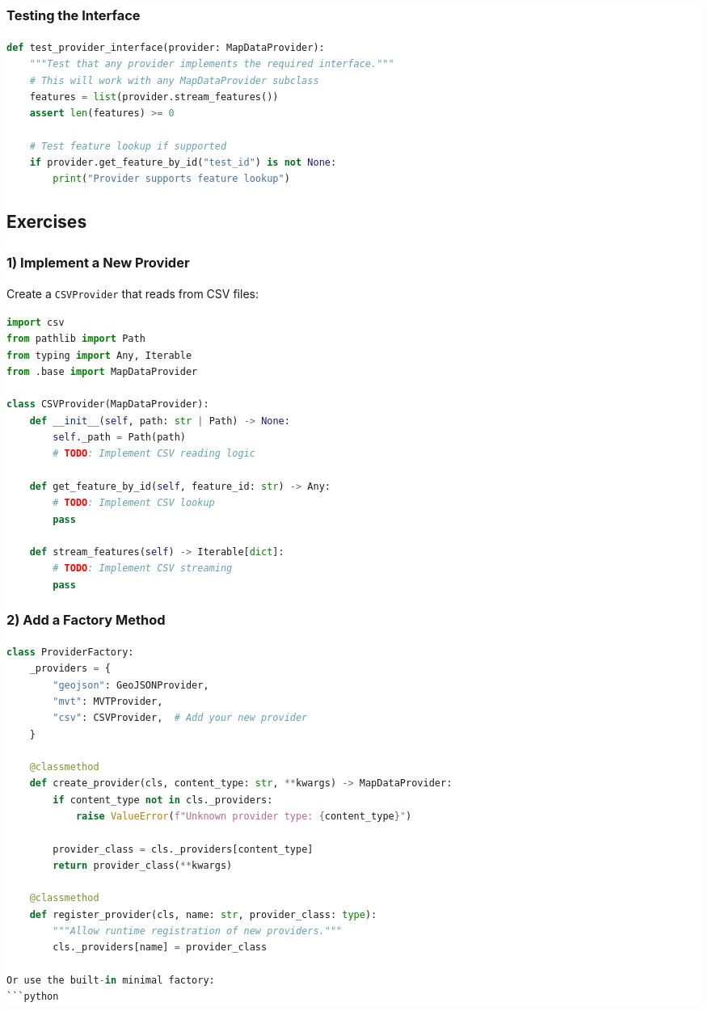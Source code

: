 ### Testing the Interface
```python
def test_provider_interface(provider: MapDataProvider):
    """Test that any provider implements the required interface."""
    # This will work with any MapDataProvider subclass
    features = list(provider.stream_features())
    assert len(features) >= 0
    
    # Test feature lookup if supported
    if provider.get_feature_by_id("test_id") is not None:
        print("Provider supports feature lookup")
```

## Exercises

### 1) Implement a New Provider

Create a `CSVProvider` that reads from CSV files:

```python
import csv
from pathlib import Path
from typing import Any, Iterable
from .base import MapDataProvider

class CSVProvider(MapDataProvider):
    def __init__(self, path: str | Path) -> None:
        self._path = Path(path)
        # TODO: Implement CSV reading logic
    
    def get_feature_by_id(self, feature_id: str) -> Any:
        # TODO: Implement CSV lookup
        pass
    
    def stream_features(self) -> Iterable[dict]:
        # TODO: Implement CSV streaming
        pass
```

### 2) Add a Factory Method

```python
class ProviderFactory:
    _providers = {
        "geojson": GeoJSONProvider,
        "mvt": MVTProvider,
        "csv": CSVProvider,  # Add your new provider
    }
    
    @classmethod
    def create_provider(cls, content_type: str, **kwargs) -> MapDataProvider:
        if content_type not in cls._providers:
            raise ValueError(f"Unknown provider type: {content_type}")
        
        provider_class = cls._providers[content_type]
        return provider_class(**kwargs)
    
    @classmethod
    def register_provider(cls, name: str, provider_class: type):
        """Allow runtime registration of new providers."""
        cls._providers[name] = provider_class

Or use the built-in minimal factory:
```python
```